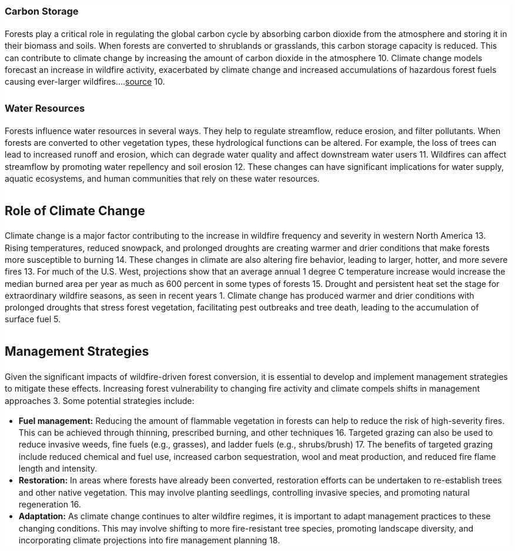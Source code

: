 ### **Carbon Storage**

Forests play a critical role in regulating the global carbon cycle by absorbing carbon dioxide from the atmosphere and storing it in their biomass and soils. When forests are converted to shrublands or grasslands, this carbon storage capacity is reduced. This can contribute to climate change by increasing the amount of carbon dioxide in the atmosphere 10. Climate change models forecast an increase in wildfire activity, exacerbated by climate change and increased accumulations of hazardous forest fuels causing ever-larger wildfires....[source](https://www.google.com/url?sa=E&source=gmail&q=https://forestry.org/wp-content/uploads/2021/10/Forest-Management-Carbon-and-Climate-Change-Final-1.pdf) 10.

### **Water Resources**

Forests influence water resources in several ways. They help to regulate streamflow, reduce erosion, and filter pollutants. When forests are converted to other vegetation types, these hydrological functions can be altered. For example, the loss of trees can lead to increased runoff and erosion, which can degrade water quality and affect downstream water users 11. Wildfires can affect streamflow by promoting water repellency and soil erosion 12. These changes can have significant implications for water supply, aquatic ecosystems, and human communities that rely on these water resources.

## **Role of Climate Change**

Climate change is a major factor contributing to the increase in wildfire frequency and severity in western North America 13. Rising temperatures, reduced snowpack, and prolonged droughts are creating warmer and drier conditions that make forests more susceptible to burning 14. These changes in climate are also altering fire behavior, leading to larger, hotter, and more severe fires 13. For much of the U.S. West, projections show that an average annual 1 degree C temperature increase would increase the median burned area per year as much as 600 percent in some types of forests 15. Drought and persistent heat set the stage for extraordinary wildfire seasons, as seen in recent years 1. Climate change has produced warmer and drier conditions with prolonged droughts that stress forest vegetation, facilitating pest outbreaks and tree death, leading to the accumulation of surface fuel 5.

## **Management Strategies**

Given the significant impacts of wildfire-driven forest conversion, it is essential to develop and implement management strategies to mitigate these effects. Increasing forest vulnerability to changing fire activity and climate compels shifts in management approaches 3. Some potential strategies include:

* **Fuel management:** Reducing the amount of flammable vegetation in forests can help to reduce the risk of high-severity fires. This can be achieved through thinning, prescribed burning, and other techniques 16. Targeted grazing can also be used to reduce invasive weeds, fine fuels (e.g., grasses), and ladder fuels (e.g., shrubs/brush) 17. The benefits of targeted grazing include reduced chemical and fuel use, increased carbon sequestration, wool and meat production, and reduced fire flame length and intensity.  
* **Restoration:** In areas where forests have already been converted, restoration efforts can be undertaken to re-establish trees and other native vegetation. This may involve planting seedlings, controlling invasive species, and promoting natural regeneration 16.  
* **Adaptation:** As climate change continues to alter wildfire regimes, it is important to adapt management practices to these changing conditions. This may involve shifting to more fire-resistant tree species, promoting landscape diversity, and incorporating climate projections into fire management planning 18.
